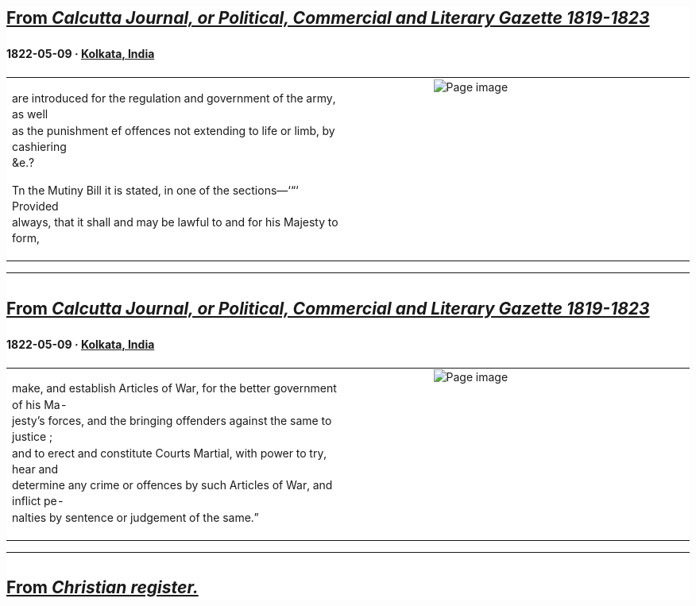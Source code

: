 
## [From _Calcutta Journal, or Political, Commercial and Literary Gazette 1819-1823_](https://archive.org/details/sim_calcutta-journal-political-commercial-literary-gazette_1822-05-09_3_111/page/n10/mode/1up?view=theater)

#### 1822-05-09 &middot; [Kolkata, India](http://dbpedia.org/resource/Kolkata)

<table style="width: 100%;"><tr><td style="width: 50%">

  
are introduced for the regulation and government of the army, as well  
as the punishment ef offences not extending to life or limb, by cashiering  
&amp;e.?  
  
Tn the Mutiny Bill it is stated, in one of the sections—‘“‘ Provided  
always, that it shall and may be lawful to and for his Majesty to form,
</td><td style="width: 50%; max-height: 75%; margin: auto; display: block;">
<img alt="Page image" src="https://iiif.archive.org/iiif/sim_calcutta-journal-political-commercial-literary-gazette_1822-05-09_3_111&#0036;10/pct:10.446860,73.327759,37.318841,4.954013/600,/0/default.jpg"/>
</td>
</tr></table>

---

## [From _Calcutta Journal, or Political, Commercial and Literary Gazette 1819-1823_](https://archive.org/details/sim_calcutta-journal-political-commercial-literary-gazette_1822-05-09_3_111/page/n10/mode/1up?view=theater)

#### 1822-05-09 &middot; [Kolkata, India](http://dbpedia.org/resource/Kolkata)

<table style="width: 100%;"><tr><td style="width: 50%">

  
  
make, and establish Articles of War, for the better government of his Ma-  
jesty’s forces, and the bringing offenders against the same to justice ;  
and to erect and constitute Courts Martial, with power to try, hear and  
determine any crime or offences by such Articles of War, and inflict pe-  
nalties by sentence or judgement of the same.”
</td><td style="width: 50%; max-height: 75%; margin: auto; display: block;">
<img alt="Page image" src="https://iiif.archive.org/iiif/sim_calcutta-journal-political-commercial-literary-gazette_1822-05-09_3_111&#0036;10/pct:49.154589,14.109532,37.258454,4.201505/600,/0/default.jpg"/>
</td>
</tr></table>

---

## [From _Christian register._](https://archive.org/details/sim_unitarian-register-and-the-universalist-leader_1822-08-09_1_52/page/n0/mode/1up?view=theater)
